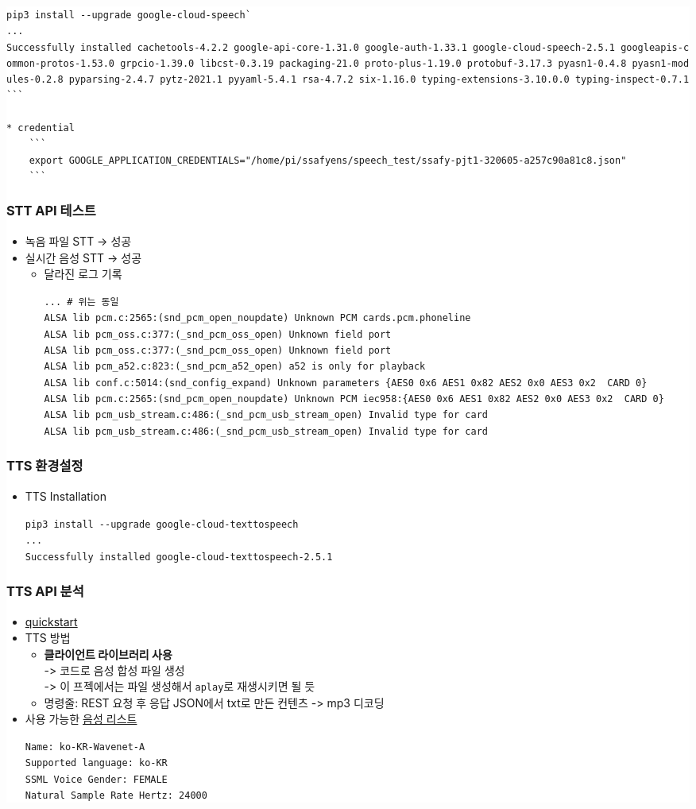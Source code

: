     pip3 install --upgrade google-cloud-speech`
    ...
    Successfully installed cachetools-4.2.2 google-api-core-1.31.0 google-auth-1.33.1 google-cloud-speech-2.5.1 googleapis-common-protos-1.53.0 grpcio-1.39.0 libcst-0.3.19 packaging-21.0 proto-plus-1.19.0 protobuf-3.17.3 pyasn1-0.4.8 pyasn1-modules-0.2.8 pyparsing-2.4.7 pytz-2021.1 pyyaml-5.4.1 rsa-4.7.2 six-1.16.0 typing-extensions-3.10.0.0 typing-inspect-0.7.1
    ```

    * credential
        ```
        export GOOGLE_APPLICATION_CREDENTIALS="/home/pi/ssafyens/speech_test/ssafy-pjt1-320605-a257c90a81c8.json"
        ```

### STT API 테스트
* 녹음 파일 STT     -> 성공
* 실시간 음성 STT   -> 성공
    * 달라진 로그 기록
        ```
        ... # 위는 동일
        ALSA lib pcm.c:2565:(snd_pcm_open_noupdate) Unknown PCM cards.pcm.phoneline
        ALSA lib pcm_oss.c:377:(_snd_pcm_oss_open) Unknown field port
        ALSA lib pcm_oss.c:377:(_snd_pcm_oss_open) Unknown field port
        ALSA lib pcm_a52.c:823:(_snd_pcm_a52_open) a52 is only for playback
        ALSA lib conf.c:5014:(snd_config_expand) Unknown parameters {AES0 0x6 AES1 0x82 AES2 0x0 AES3 0x2  CARD 0}
        ALSA lib pcm.c:2565:(snd_pcm_open_noupdate) Unknown PCM iec958:{AES0 0x6 AES1 0x82 AES2 0x0 AES3 0x2  CARD 0}
        ALSA lib pcm_usb_stream.c:486:(_snd_pcm_usb_stream_open) Invalid type for card
        ALSA lib pcm_usb_stream.c:486:(_snd_pcm_usb_stream_open) Invalid type for card
        ```


### TTS 환경설정
* TTS Installation
    ```
    pip3 install --upgrade google-cloud-texttospeech
    ...
    Successfully installed google-cloud-texttospeech-2.5.1
    ```


### TTS API 분석
* [quickstart](https://cloud.google.com/text-to-speech/docs/quickstart-client-libraries?hl=ko)
* TTS 방법
    * **클라이언트 라이브러리 사용**  
        -> 코드로 음성 합성 파일 생성  
        -> 이 프젝에서는 파일 생성해서 `aplay`로 재생시키면 될 듯
    * 명령줄: REST 요청 후 응답 JSON에서 txt로 만든 컨텐츠 -> mp3 디코딩
* 사용 가능한 [음성 리스트](https://cloud.google.com/text-to-speech/docs/samples/tts-list-voices)
    ```
    Name: ko-KR-Wavenet-A
    Supported language: ko-KR
    SSML Voice Gender: FEMALE
    Natural Sample Rate Hertz: 24000
